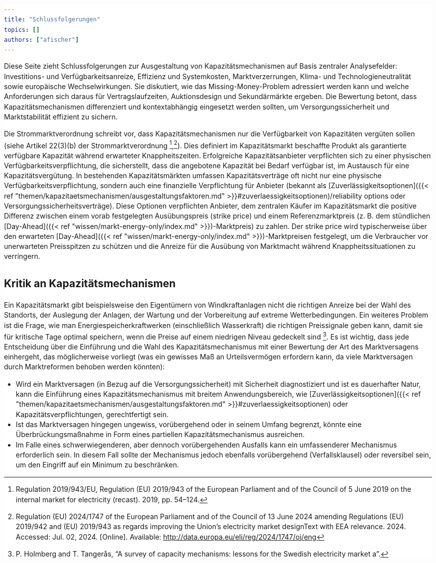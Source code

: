 ```yaml
---
title: "Schlussfolgerungen"
topics: [] 
authors: ["afischer"]
---
```


Diese Seite zieht Schlussfolgerungen zur Ausgestaltung von Kapazitätsmechanismen auf Basis zentraler Analysefelder: Investitions- und Verfügbarkeitsanreize, Effizienz und Systemkosten, Marktverzerrungen, Klima- und Technologieneutralität sowie europäische Wechselwirkungen. Sie diskutiert, wie das Missing-Money-Problem adressiert werden kann und welche Anforderungen sich daraus für Vertragslaufzeiten, Auktionsdesign und Sekundärmärkte ergeben. Die Bewertung betont, dass Kapazitätsmechanismen differenziert und kontextabhängig eingesetzt werden sollten, um Versorgungssicherheit und Marktstabilität effizient zu sichern.

Die Strommarktverordnung schreibt vor, dass Kapazitätsmechanismen nur die Verfügbarkeit von Kapazitäten vergüten sollen (siehe Artikel 22(3)(b) der Strommarktverordnung [^1],[^2]). Dies definiert im Kapazitätsmarkt beschaffte Produkt als garantierte verfügbare Kapazität während erwarteter Knappheitszeiten. Erfolgreiche Kapazitätsanbieter verpflichten sich zu einer physischen Verfügbarkeitsverpflichtung, die sicherstellt, dass die angebotene Kapazität bei Bedarf verfügbar ist, im Austausch für eine Kapazitätsvergütung.
In bestehenden Kapazitätsmärkten umfassen Kapazitätsverträge oft nicht nur eine physische Verfügbarkeitsverpflichtung, sondern auch eine finanzielle Verpflichtung für Anbieter (bekannt als [Zuverlässigkeitsoptionen]({{< ref "themen/kapazitaetsmechanismen/ausgestaltungsfaktoren.md" >}}#zuverlaessigkeitsoptionen)/reliability options oder Versorgungssicherheitsverträge). Diese Optionen verpflichten Anbieter, dem zentralen Käufer im Kapazitätsmarkt die positive Differenz zwischen einem vorab festgelegten Ausübungspreis (strike price) und einem Referenzmarktpreis (z. B. dem stündlichen [Day-Ahead]({{< ref "wissen/markt-energy-only/index.md" >}})-Marktpreis) zu zahlen. Der strike price wird typischerweise über den erwarteten [Day-Ahead]({{< ref "wissen/markt-energy-only/index.md" >}})-Marktpreisen festgelegt, um die Verbraucher vor unerwarteten Preisspitzen zu schützen und die Anreize für die Ausübung von Marktmacht während Knappheitssituationen zu verringern.

## Kritik an Kapazitätsmechanismen
Ein Kapazitätsmarkt gibt beispielsweise den Eigentümern von Windkraftanlagen nicht die richtigen Anreize bei der Wahl des Standorts, der Auslegung der Anlagen, der Wartung und der Vorbereitung auf extreme Wetterbedingungen. Ein weiteres Problem ist die Frage, wie man Energiespeicherkraftwerken (einschließlich Wasserkraft) die richtigen Preissignale geben kann, damit sie für kritische Tage optimal speichern, wenn die Preise auf einem niedrigen Niveau gedeckelt sind [^3].
Es ist wichtig, dass jede Entscheidung über die Einführung und die Wahl des Kapazitätsmechanismus mit einer Bewertung der Art des Marktversagens einhergeht, das möglicherweise vorliegt (was ein gewisses Maß an Urteilsvermögen erfordern kann, da viele Marktversagen durch Marktreformen behoben werden könnten):
- Wird ein Marktversagen (in Bezug auf die Versorgungssicherheit) mit Sicherheit diagnostiziert und ist es dauerhafter Natur, kann die Einführung eines Kapazitätsmechanismus mit breitem Anwendungsbereich, wie [Zuverlässigkeitsoptionen]({{< ref "themen/kapazitaetsmechanismen/ausgestaltungsfaktoren.md" >}}#zuverlaessigkeitsoptionen) oder Kapazitätsverpflichtungen, gerechtfertigt sein.
- Ist das Marktversagen hingegen ungewiss, vorübergehend oder in seinem Umfang begrenzt, könnte eine Überbrückungsmaßnahme in Form eines partiellen Kapazitätsmechanismus ausreichen.
- Im Falle eines schwerwiegenderen, aber dennoch vorübergehenden Ausfalls kann ein umfassenderer Mechanismus erforderlich sein. In diesem Fall sollte der Mechanismus jedoch ebenfalls vorübergehend (Verfallsklausel) oder reversibel sein, um den Eingriff auf ein Minimum zu beschränken.
  

[^1]: Regulation 2019/943/EU, Regulation (EU) 2019/943 of the European Parliament and of the Council of 5 June 2019 on the internal market for electricity (recast). 2019, pp. 54–124.
[^2]: Regulation (EU) 2024/1747 of the European Parliament and of the Council of 13 June 2024 amending Regulations (EU) 2019/942 and (EU) 2019/943 as regards improving the Union’s electricity market designText with EEA relevance. 2024. Accessed: Jul. 02, 2024. [Online]. Available: http://data.europa.eu/eli/reg/2024/1747/oj/eng
[^3]: P. Holmberg and T. Tangerås, “A survey of capacity mechanisms: lessons for the Swedish electricity market a”.
[^4]: “Svenska kraftnät proposes a future capacity mechanism to ensure resource adequacy in the electricity market.” Accessed: Apr. 18, 2024. [Online]. Available: https://www.svk.se/en/about-us/news/news/svenska-kraftnat-proposes-a-future-capacity-mechanism-to-ensure-resource-adequacy-in-the-electricity-market/
[^5]: D. Newbery, “Missing money and missing markets: Reliability, capacity auctions and interconnectors,” Energy Policy, vol. 94, pp. 401–410, Jul. 2016, doi: 10.1016/j.enpol.2015.10.028.
[^6]: W. W. Hogan, “Electricity Scarcity Pricing Through Operating Reserves,” Econ. Energy Environ. Policy, vol. Volume 2, no. Number 2, 2013, Accessed: Jul. 22, 2024. [Online]. Available: https://econpapers.repec.org/article/aeneeepjl/2_5f2_5fa04.htm
[^7]: European Comission, State aid No. SA.46100 (2017/N) – Poland – Planned Polish capacity mechanism. Accessed: Jul. 26, 2024. [Online]. Available: https://ec.europa.eu/competition/state_aid/cases/272253/272253_1977790_162_2.pdf